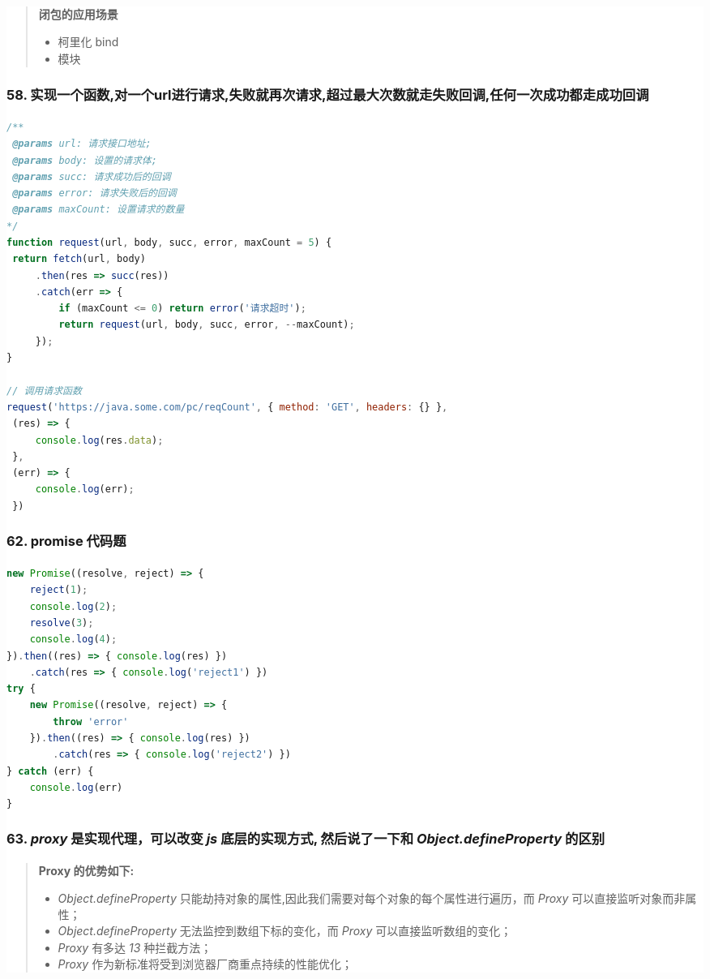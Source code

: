 > **闭包的应用场景**
>  
> - 柯里化 bind
> - 模块


### 58. 实现一个函数,对一个url进行请求,失败就再次请求,超过最大次数就走失败回调,任何一次成功都走成功回调 
```javascript
/**
 @params url: 请求接口地址;
 @params body: 设置的请求体;
 @params succ: 请求成功后的回调
 @params error: 请求失败后的回调
 @params maxCount: 设置请求的数量
*/
function request(url, body, succ, error, maxCount = 5) {
 return fetch(url, body)
     .then(res => succ(res))
     .catch(err => {
         if (maxCount <= 0) return error('请求超时');
         return request(url, body, succ, error, --maxCount);
     });
}

// 调用请求函数
request('https://java.some.com/pc/reqCount', { method: 'GET', headers: {} },
 (res) => {
     console.log(res.data);
 },
 (err) => {
     console.log(err);
 })
```

### 62. promise 代码题

```javascript
new Promise((resolve, reject) => {
    reject(1);
    console.log(2);
    resolve(3);
    console.log(4);
}).then((res) => { console.log(res) })
    .catch(res => { console.log('reject1') })
try {
    new Promise((resolve, reject) => {
        throw 'error'
    }).then((res) => { console.log(res) })
        .catch(res => { console.log('reject2') })
} catch (err) {
    console.log(err)
}
```
### 63. _proxy_ 是实现代理，可以改变 _js_ 底层的实现方式, 然后说了一下和 _Object.defineProperty_ 的区别
> **Proxy 的优势如下:**
> - _Object.defineProperty_ 只能劫持对象的属性,因此我们需要对每个对象的每个属性进行遍历，而 _Proxy_ 可以直接监听对象而非属性；
> - _Object.defineProperty_ 无法监控到数组下标的变化，而 _Proxy_ 可以直接监听数组的变化；
> - _Proxy_ 有多达 _13_ 种拦截方法；
> - _Proxy_ 作为新标准将受到浏览器厂商重点持续的性能优化；

